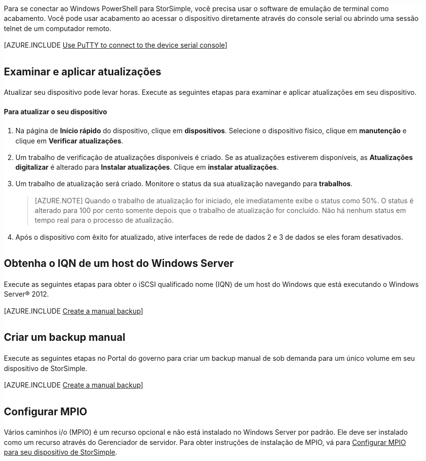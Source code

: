 Para se conectar ao Windows PowerShell para StorSimple, você precisa usar o software de emulação de terminal como acabamento. Você pode usar acabamento ao acessar o dispositivo diretamente através do console serial ou abrindo uma sessão telnet de um computador remoto.

[AZURE.INCLUDE [Use PuTTY to connect to the device serial console](../../includes/storsimple-use-putty.md)]

## <a name="scan-for-and-apply-updates"></a>Examinar e aplicar atualizações

Atualizar seu dispositivo pode levar horas. Execute as seguintes etapas para examinar e aplicar atualizações em seu dispositivo.



#### <a name="to-update-your-device"></a>Para atualizar o seu dispositivo

1.  Na página de **Início rápido** do dispositivo, clique em **dispositivos**. Selecione o dispositivo físico, clique em **manutenção** e clique em **Verificar atualizações**.  
2.  Um trabalho de verificação de atualizações disponíveis é criado. Se as atualizações estiverem disponíveis, as **Atualizações digitalizar** é alterado para **Instalar atualizações**. Clique em **instalar atualizações**.
3.  Um trabalho de atualização será criado. Monitore o status da sua atualização navegando para **trabalhos**.

    > [AZURE.NOTE] Quando o trabalho de atualização for iniciado, ele imediatamente exibe o status como 50%. O status é alterado para 100 por cento somente depois que o trabalho de atualização for concluído. Não há nenhum status em tempo real para o processo de atualização.

4.  Após o dispositivo com êxito for atualizado, ative interfaces de rede de dados 2 e 3 de dados se eles foram desativados.

## <a name="get-the-iqn-of-a-windows-server-host"></a>Obtenha o IQN de um host do Windows Server

Execute as seguintes etapas para obter o iSCSI qualificado nome (IQN) de um host do Windows que está executando o Windows Server® 2012.

[AZURE.INCLUDE [Create a manual backup](../../includes/storsimple-get-iqn.md)]

## <a name="create-a-manual-backup"></a>Criar um backup manual

Execute as seguintes etapas no Portal do governo para criar um backup manual de sob demanda para um único volume em seu dispositivo de StorSimple.

[AZURE.INCLUDE [Create a manual backup](../../includes/storsimple-create-manual-backup-gov.md)]

## <a name="configure-mpio"></a>Configurar MPIO

Vários caminhos i/o (MPIO) é um recurso opcional e não está instalado no Windows Server por padrão. Ele deve ser instalado como um recurso através do Gerenciador de servidor. Para obter instruções de instalação de MPIO, vá para [Configurar MPIO para seu dispositivo de StorSimple](storsimple-configure-mpio-windows-server.md).
